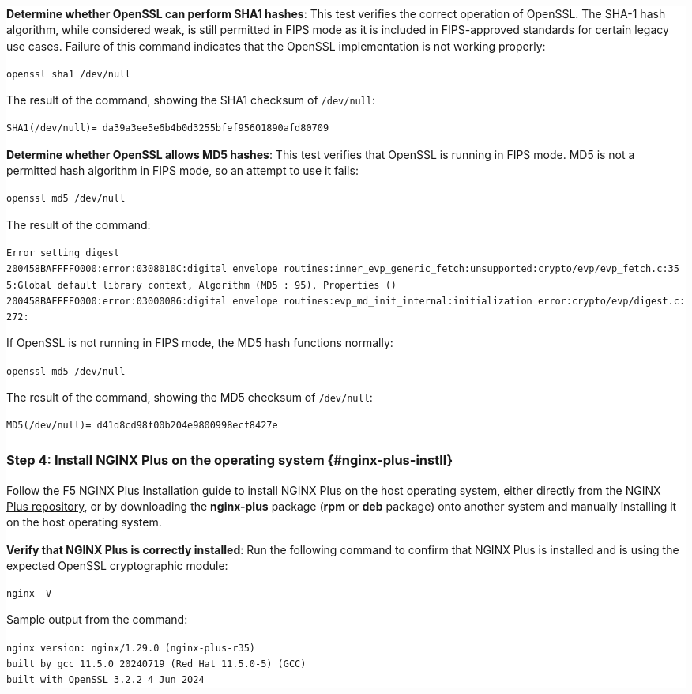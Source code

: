 **Determine whether OpenSSL can perform SHA1 hashes**: This test verifies the correct operation of OpenSSL. The SHA-1 hash algorithm, while considered weak, is still permitted in FIPS mode as it is included in FIPS-approved standards for certain legacy use cases. Failure of this command indicates that the OpenSSL implementation is not working properly:

```shell
openssl sha1 /dev/null
```
The result of the command, showing the SHA1 checksum of `/dev/null`:

```none
SHA1(/dev/null)= da39a3ee5e6b4b0d3255bfef95601890afd80709
```

**Determine whether OpenSSL allows MD5 hashes**: This test verifies that OpenSSL is running in FIPS mode. MD5 is not a permitted hash algorithm in FIPS mode, so an attempt to use it fails:

```shell
openssl md5 /dev/null
```
The result of the command:

```none
Error setting digest
200458BAFFFF0000:error:0308010C:digital envelope routines:inner_evp_generic_fetch:unsupported:crypto/evp/evp_fetch.c:355:Global default library context, Algorithm (MD5 : 95), Properties ()
200458BAFFFF0000:error:03000086:digital envelope routines:evp_md_init_internal:initialization error:crypto/evp/digest.c:272:
```

If OpenSSL is not running in FIPS mode, the MD5 hash functions normally:

```shell
openssl md5 /dev/null
```
The result of the command, showing the MD5 checksum of `/dev/null`:

```none
MD5(/dev/null)= d41d8cd98f00b204e9800998ecf8427e
```

### Step 4: Install NGINX Plus on the operating system {#nginx-plus-instll}

Follow the [F5 NGINX Plus Installation guide](https://docs.nginx.com/nginx/admin-guide/installing-nginx/installing-nginx-plus/) to install NGINX Plus on the host operating system, either directly from the [NGINX Plus repository](https://account.f5.com/myf5), or by downloading the **nginx-plus** package (**rpm** or **deb** package) onto another system and manually installing it on the host operating system.

**Verify that NGINX Plus is correctly installed**: Run the following command to confirm that NGINX Plus is installed and is using the expected OpenSSL cryptographic module:

```shell
nginx -V
```
Sample output from the command:

```shell
nginx version: nginx/1.29.0 (nginx-plus-r35)
built by gcc 11.5.0 20240719 (Red Hat 11.5.0-5) (GCC) 
built with OpenSSL 3.2.2 4 Jun 2024
```
